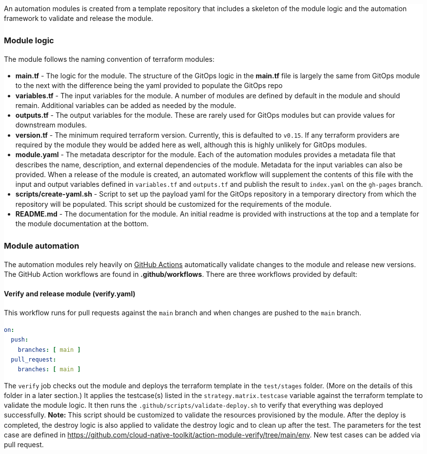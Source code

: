 An automation modules is created from a template repository that includes a skeleton of the module logic and the automation framework to validate and release the module.

### Module logic

The module follows the naming convention of terraform modules:

- **main.tf** - The logic for the module. The structure of the GitOps logic in the **main.tf** file is largely the same from GitOps module to the next with the difference being the yaml provided to populate the GitOps repo
- **variables.tf** - The input variables for the module. A number of modules are defined by default in the module and should remain. Additional variables can be added as needed by the module.
- **outputs.tf** - The output variables for the module. These are rarely used for GitOps modules but can provide values for downstream modules.
- **version.tf** - The minimum required terraform version. Currently, this is defaulted to `v0.15`. If any terraform providers are required by the module they would be added here as well, although this is highly unlikely for GitOps modules.
- **module.yaml** - The metadata descriptor for the module. Each of the automation modules provides a metadata file that describes the name, description, and external dependencies of the module. Metadata for the input variables can also be provided. When a release of the module is created, an automated workflow will supplement the contents of this file with the input and output variables defined in `variables.tf` and `outputs.tf` and publish the result to `index.yaml` on the `gh-pages` branch.
- **scripts/create-yaml.sh** - Script to set up the payload yaml for the GitOps repository in a temporary directory from which the repository will be populated. This script should be customized for the requirements of the module.
- **README.md** - The documentation for the module. An initial readme is provided with instructions at the top and a template for the module documentation at the bottom.

### Module automation

The automation modules rely heavily on [GitHub Actions](https://docs.github.com/en/actions/learn-github-actions/understanding-github-actions) automatically validate changes to the module and release new versions. The GitHub Action workflows are found in **.github/workflows**. There are three workflows provided by default:

#### Verify and release module (verify.yaml)

This workflow runs for pull requests against the `main` branch and when changes are pushed to the `main` branch.

```yaml
on:
  push:
    branches: [ main ]
  pull_request:
    branches: [ main ]
```

The `verify` job checks out the module and deploys the terraform template in the `test/stages` folder. (More on the details of this folder in a later section.) It applies the testcase(s) listed in the `strategy.matrix.testcase` variable against the terraform template to validate the module logic. It then runs the `.github/scripts/validate-deploy.sh` to verify that everything was deployed successfully. **Note:** This script should be customized to validate the resources provisioned by the module. After the deploy is completed, the destroy logic is also applied to validate the destroy logic and to clean up after the test. The parameters for the test case are defined in https://github.com/cloud-native-toolkit/action-module-verify/tree/main/env. New test cases can be added via pull request.

